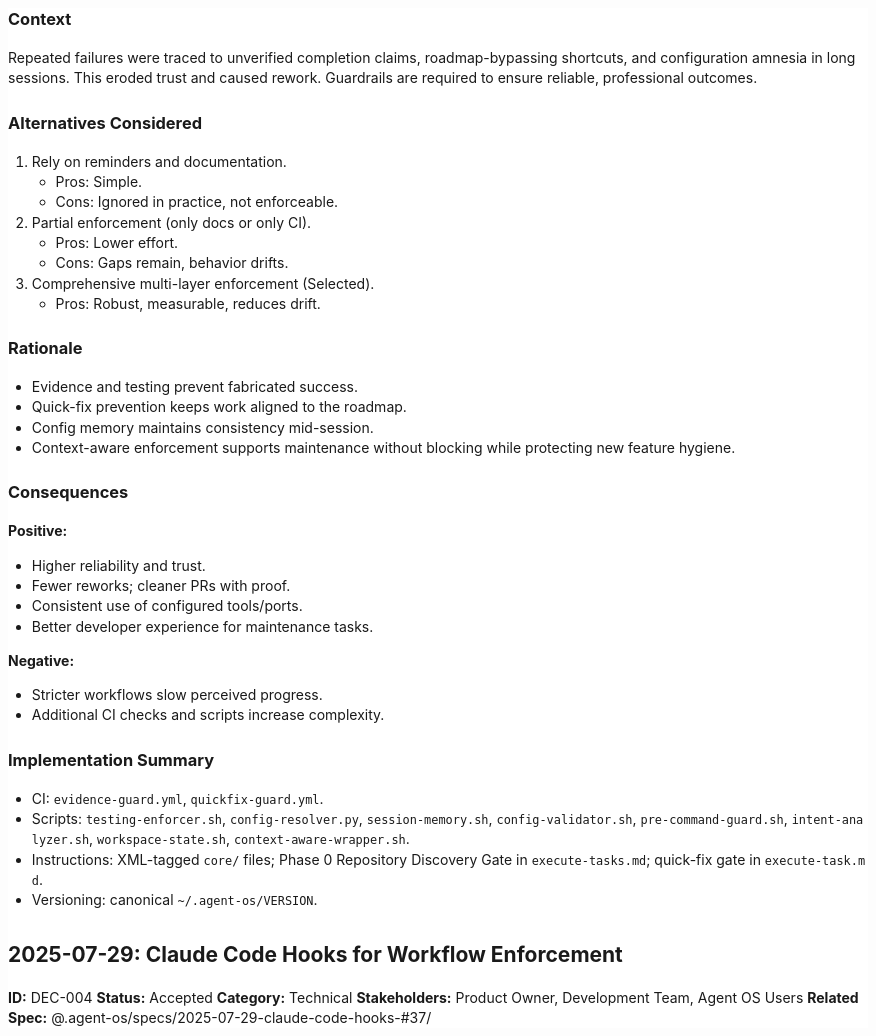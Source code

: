 ### Context

Repeated failures were traced to unverified completion claims, roadmap-bypassing shortcuts, and configuration amnesia in long sessions. This eroded trust and caused rework. Guardrails are required to ensure reliable, professional outcomes.

### Alternatives Considered

1. Rely on reminders and documentation.  
   - Pros: Simple.  
   - Cons: Ignored in practice, not enforceable.
2. Partial enforcement (only docs or only CI).  
   - Pros: Lower effort.  
   - Cons: Gaps remain, behavior drifts.
3. Comprehensive multi-layer enforcement (Selected).  
   - Pros: Robust, measurable, reduces drift.

### Rationale

- Evidence and testing prevent fabricated success.  
- Quick-fix prevention keeps work aligned to the roadmap.  
- Config memory maintains consistency mid-session.  
- Context-aware enforcement supports maintenance without blocking while protecting new feature hygiene.

### Consequences

**Positive:**
- Higher reliability and trust.  
- Fewer reworks; cleaner PRs with proof.  
- Consistent use of configured tools/ports.  
- Better developer experience for maintenance tasks.

**Negative:**
- Stricter workflows slow perceived progress.  
- Additional CI checks and scripts increase complexity.

### Implementation Summary

- CI: `evidence-guard.yml`, `quickfix-guard.yml`.  
- Scripts: `testing-enforcer.sh`, `config-resolver.py`, `session-memory.sh`, `config-validator.sh`, `pre-command-guard.sh`, `intent-analyzer.sh`, `workspace-state.sh`, `context-aware-wrapper.sh`.  
- Instructions: XML-tagged `core/` files; Phase 0 Repository Discovery Gate in `execute-tasks.md`; quick-fix gate in `execute-task.md`.  
- Versioning: canonical `~/.agent-os/VERSION`.

## 2025-07-29: Claude Code Hooks for Workflow Enforcement

**ID:** DEC-004
**Status:** Accepted
**Category:** Technical
**Stakeholders:** Product Owner, Development Team, Agent OS Users
**Related Spec:** @.agent-os/specs/2025-07-29-claude-code-hooks-#37/
